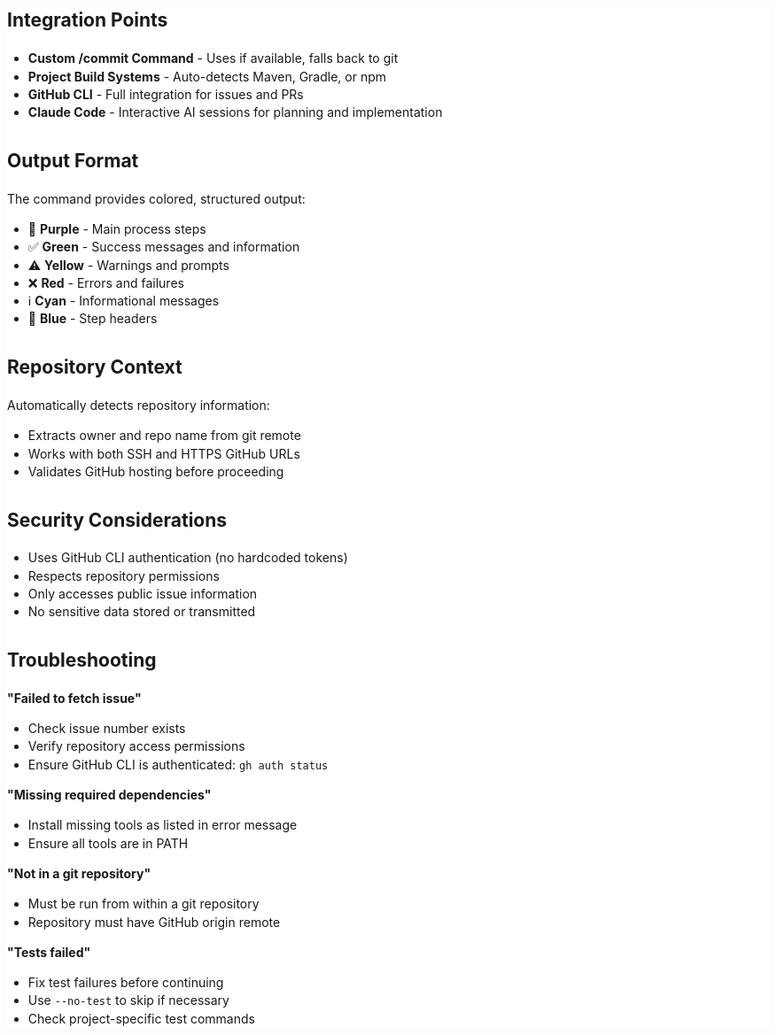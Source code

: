 ## Integration Points

- **Custom /commit Command** - Uses if available, falls back to git
- **Project Build Systems** - Auto-detects Maven, Gradle, or npm
- **GitHub CLI** - Full integration for issues and PRs
- **Claude Code** - Interactive AI sessions for planning and implementation

## Output Format

The command provides colored, structured output:
- 🎯 **Purple** - Main process steps
- ✅ **Green** - Success messages and information
- ⚠️ **Yellow** - Warnings and prompts
- ❌ **Red** - Errors and failures
- ℹ️ **Cyan** - Informational messages
- 🔵 **Blue** - Step headers

## Repository Context

Automatically detects repository information:
- Extracts owner and repo name from git remote
- Works with both SSH and HTTPS GitHub URLs
- Validates GitHub hosting before proceeding

## Security Considerations

- Uses GitHub CLI authentication (no hardcoded tokens)
- Respects repository permissions
- Only accesses public issue information
- No sensitive data stored or transmitted

## Troubleshooting

**"Failed to fetch issue"**
- Check issue number exists
- Verify repository access permissions
- Ensure GitHub CLI is authenticated: `gh auth status`

**"Missing required dependencies"**
- Install missing tools as listed in error message
- Ensure all tools are in PATH

**"Not in a git repository"**
- Must be run from within a git repository
- Repository must have GitHub origin remote

**"Tests failed"**
- Fix test failures before continuing
- Use `--no-test` to skip if necessary
- Check project-specific test commands
